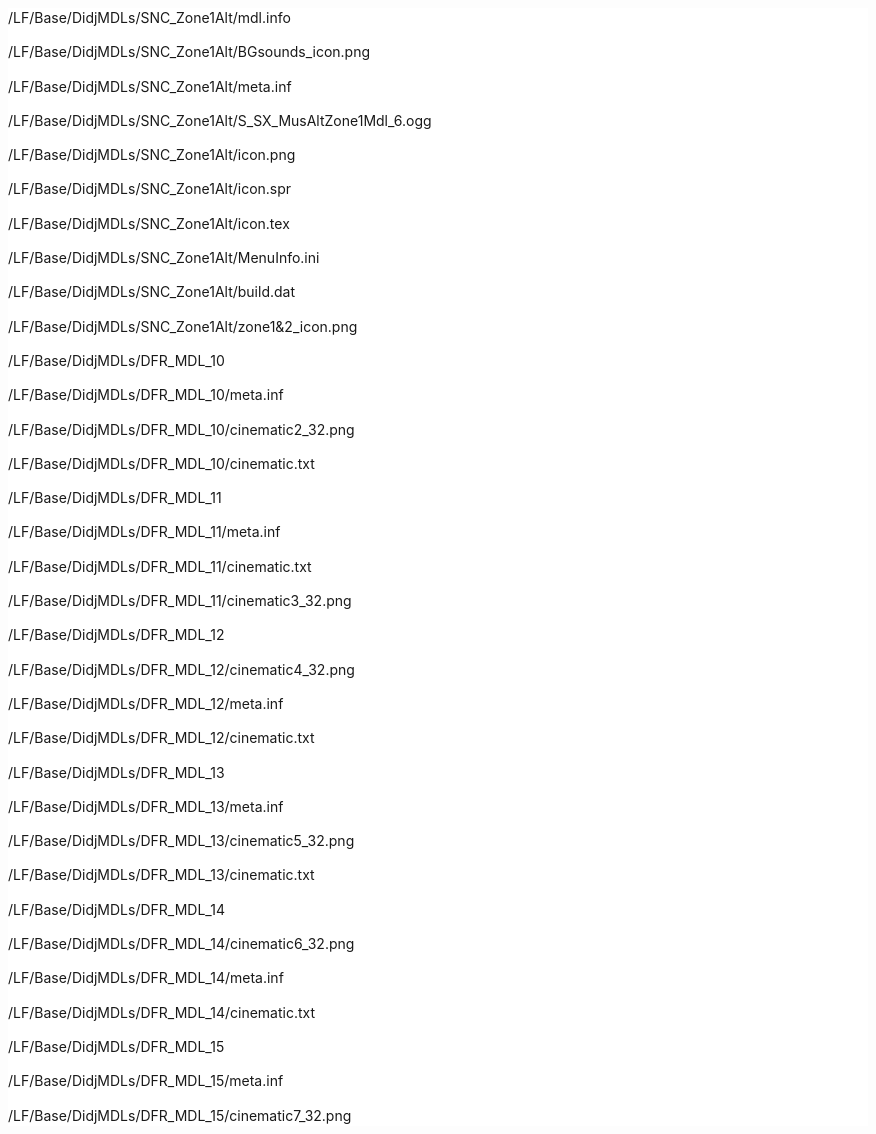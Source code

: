 /LF/Base/DidjMDLs/SNC\_Zone1Alt/mdl.info

/LF/Base/DidjMDLs/SNC\_Zone1Alt/BGsounds\_icon.png

/LF/Base/DidjMDLs/SNC\_Zone1Alt/meta.inf

/LF/Base/DidjMDLs/SNC\_Zone1Alt/S\_SX\_MusAltZone1Mdl\_6.ogg

/LF/Base/DidjMDLs/SNC\_Zone1Alt/icon.png

/LF/Base/DidjMDLs/SNC\_Zone1Alt/icon.spr

/LF/Base/DidjMDLs/SNC\_Zone1Alt/icon.tex

/LF/Base/DidjMDLs/SNC\_Zone1Alt/MenuInfo.ini

/LF/Base/DidjMDLs/SNC\_Zone1Alt/build.dat

/LF/Base/DidjMDLs/SNC\_Zone1Alt/zone1&2\_icon.png

/LF/Base/DidjMDLs/DFR\_MDL\_10

/LF/Base/DidjMDLs/DFR\_MDL\_10/meta.inf

/LF/Base/DidjMDLs/DFR\_MDL\_10/cinematic2\_32.png

/LF/Base/DidjMDLs/DFR\_MDL\_10/cinematic.txt

/LF/Base/DidjMDLs/DFR\_MDL\_11

/LF/Base/DidjMDLs/DFR\_MDL\_11/meta.inf

/LF/Base/DidjMDLs/DFR\_MDL\_11/cinematic.txt

/LF/Base/DidjMDLs/DFR\_MDL\_11/cinematic3\_32.png

/LF/Base/DidjMDLs/DFR\_MDL\_12

/LF/Base/DidjMDLs/DFR\_MDL\_12/cinematic4\_32.png

/LF/Base/DidjMDLs/DFR\_MDL\_12/meta.inf

/LF/Base/DidjMDLs/DFR\_MDL\_12/cinematic.txt

/LF/Base/DidjMDLs/DFR\_MDL\_13

/LF/Base/DidjMDLs/DFR\_MDL\_13/meta.inf

/LF/Base/DidjMDLs/DFR\_MDL\_13/cinematic5\_32.png

/LF/Base/DidjMDLs/DFR\_MDL\_13/cinematic.txt

/LF/Base/DidjMDLs/DFR\_MDL\_14

/LF/Base/DidjMDLs/DFR\_MDL\_14/cinematic6\_32.png

/LF/Base/DidjMDLs/DFR\_MDL\_14/meta.inf

/LF/Base/DidjMDLs/DFR\_MDL\_14/cinematic.txt

/LF/Base/DidjMDLs/DFR\_MDL\_15

/LF/Base/DidjMDLs/DFR\_MDL\_15/meta.inf

/LF/Base/DidjMDLs/DFR\_MDL\_15/cinematic7\_32.png
